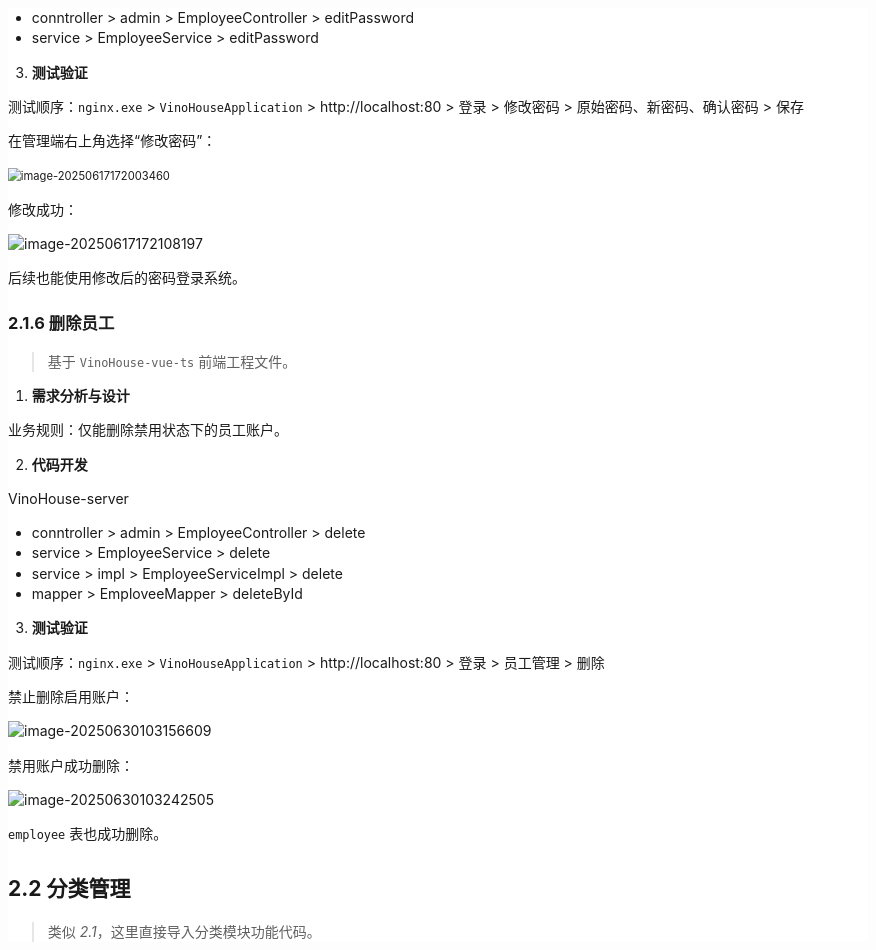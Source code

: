 - conntroller > admin > EmployeeController > editPassword
- service > EmployeeService > editPassword



3. **测试验证**

测试顺序：`nginx.exe` >  `VinoHouseApplication` > http://localhost:80 > 登录 > 修改密码 > 原始密码、新密码、确认密码 > 保存

在管理端右上角选择“修改密码”：

<img src="https://gitee.com/Koletis/pic-go/raw/master/202506171720971.png" alt="image-20250617172003460" style="zoom:80%;" />

修改成功：

![image-20250617172108197](https://gitee.com/Koletis/pic-go/raw/master/202506171721689.png)

后续也能使用修改后的密码登录系统。



### 2.1.6 删除员工

> 基于 `VinoHouse-vue-ts` 前端工程文件。

1. **需求分析与设计**

业务规则：仅能删除禁用状态下的员工账户。



2. **代码开发**

VinoHouse-server

- conntroller > admin > EmployeeController > delete
- service > EmployeeService > delete
- service > impl > EmployeeServiceImpl > delete
- mapper > EmploveeMapper > deleteById



3. **测试验证**

测试顺序：`nginx.exe` >  `VinoHouseApplication` > http://localhost:80 > 登录 > 员工管理 > 删除

禁止删除启用账户：

![image-20250630103156609](https://gitee.com/Koletis/pic-go/raw/master/202506301031241.png)

禁用账户成功删除：

![image-20250630103242505](https://gitee.com/Koletis/pic-go/raw/master/202506301032985.png)

`employee` 表也成功删除。



## 2.2 分类管理

> 类似 *2.1*，这里直接导入分类模块功能代码。
